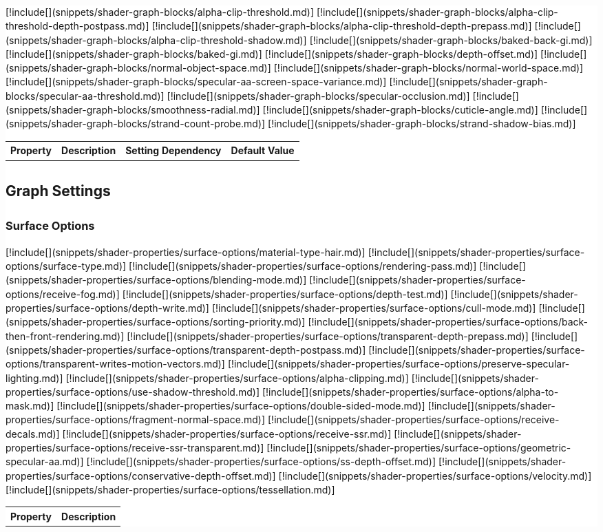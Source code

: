 <table>
<tr>
<th>Property</th>
<th>Description</th>
<th>Setting Dependency</th>
<th>Default Value</th>
</tr>
[!include[](snippets/shader-graph-blocks/alpha-clip-threshold.md)]
[!include[](snippets/shader-graph-blocks/alpha-clip-threshold-depth-postpass.md)]
[!include[](snippets/shader-graph-blocks/alpha-clip-threshold-depth-prepass.md)]
[!include[](snippets/shader-graph-blocks/alpha-clip-threshold-shadow.md)]
[!include[](snippets/shader-graph-blocks/baked-back-gi.md)]
[!include[](snippets/shader-graph-blocks/baked-gi.md)]
[!include[](snippets/shader-graph-blocks/depth-offset.md)]
[!include[](snippets/shader-graph-blocks/normal-object-space.md)]
[!include[](snippets/shader-graph-blocks/normal-world-space.md)]
[!include[](snippets/shader-graph-blocks/specular-aa-screen-space-variance.md)]
[!include[](snippets/shader-graph-blocks/specular-aa-threshold.md)]
[!include[](snippets/shader-graph-blocks/specular-occlusion.md)]
[!include[](snippets/shader-graph-blocks/smoothness-radial.md)]
[!include[](snippets/shader-graph-blocks/cuticle-angle.md)]
[!include[](snippets/shader-graph-blocks/strand-count-probe.md)]
[!include[](snippets/shader-graph-blocks/strand-shadow-bias.md)]
</table>

## Graph Settings

### Surface Options
<table>
<tr>
<th>Property</th>
<th>Description</th>
</tr>
[!include[](snippets/shader-properties/surface-options/material-type-hair.md)]
[!include[](snippets/shader-properties/surface-options/surface-type.md)]
[!include[](snippets/shader-properties/surface-options/rendering-pass.md)]
[!include[](snippets/shader-properties/surface-options/blending-mode.md)]
[!include[](snippets/shader-properties/surface-options/receive-fog.md)]
[!include[](snippets/shader-properties/surface-options/depth-test.md)]
[!include[](snippets/shader-properties/surface-options/depth-write.md)]
[!include[](snippets/shader-properties/surface-options/cull-mode.md)]
[!include[](snippets/shader-properties/surface-options/sorting-priority.md)]
[!include[](snippets/shader-properties/surface-options/back-then-front-rendering.md)]
[!include[](snippets/shader-properties/surface-options/transparent-depth-prepass.md)]
[!include[](snippets/shader-properties/surface-options/transparent-depth-postpass.md)]
[!include[](snippets/shader-properties/surface-options/transparent-writes-motion-vectors.md)]
[!include[](snippets/shader-properties/surface-options/preserve-specular-lighting.md)]
[!include[](snippets/shader-properties/surface-options/alpha-clipping.md)]
[!include[](snippets/shader-properties/surface-options/use-shadow-threshold.md)]
[!include[](snippets/shader-properties/surface-options/alpha-to-mask.md)]
[!include[](snippets/shader-properties/surface-options/double-sided-mode.md)]
[!include[](snippets/shader-properties/surface-options/fragment-normal-space.md)]
[!include[](snippets/shader-properties/surface-options/receive-decals.md)]
[!include[](snippets/shader-properties/surface-options/receive-ssr.md)]
[!include[](snippets/shader-properties/surface-options/receive-ssr-transparent.md)]
[!include[](snippets/shader-properties/surface-options/geometric-specular-aa.md)]
[!include[](snippets/shader-properties/surface-options/ss-depth-offset.md)]
[!include[](snippets/shader-properties/surface-options/conservative-depth-offset.md)]
[!include[](snippets/shader-properties/surface-options/velocity.md)]
[!include[](snippets/shader-properties/surface-options/tessellation.md)]
</table>

